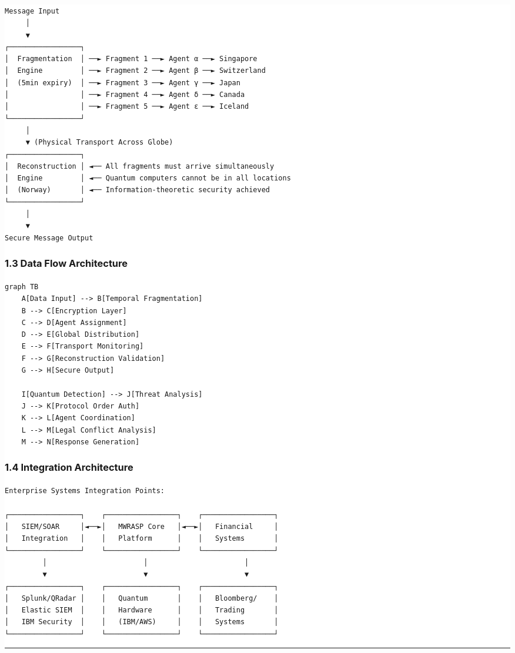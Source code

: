 ```
Message Input
     │
     ▼
┌─────────────────┐
│  Fragmentation  │ ──► Fragment 1 ──► Agent α ──► Singapore
│  Engine         │ ──► Fragment 2 ──► Agent β ──► Switzerland  
│  (5min expiry)  │ ──► Fragment 3 ──► Agent γ ──► Japan
│                 │ ──► Fragment 4 ──► Agent δ ──► Canada
│                 │ ──► Fragment 5 ──► Agent ε ──► Iceland
└─────────────────┘
     │
     ▼ (Physical Transport Across Globe)
┌─────────────────┐
│  Reconstruction │ ◄── All fragments must arrive simultaneously
│  Engine         │ ◄── Quantum computers cannot be in all locations
│  (Norway)       │ ◄── Information-theoretic security achieved
└─────────────────┘
     │
     ▼
Secure Message Output
```

### 1.3 Data Flow Architecture

```mermaid
graph TB
    A[Data Input] --> B[Temporal Fragmentation]
    B --> C[Encryption Layer]
    C --> D[Agent Assignment]
    D --> E[Global Distribution]
    E --> F[Transport Monitoring]
    F --> G[Reconstruction Validation]
    G --> H[Secure Output]
    
    I[Quantum Detection] --> J[Threat Analysis]
    J --> K[Protocol Order Auth]
    K --> L[Agent Coordination]
    L --> M[Legal Conflict Analysis]
    M --> N[Response Generation]
```

### 1.4 Integration Architecture

```
Enterprise Systems Integration Points:

┌─────────────────┐    ┌─────────────────┐    ┌─────────────────┐
│   SIEM/SOAR     │◄──►│   MWRASP Core   │◄──►│   Financial     │
│   Integration   │    │   Platform      │    │   Systems       │
└─────────────────┘    └─────────────────┘    └─────────────────┘
         │                       │                       │
         ▼                       ▼                       ▼
┌─────────────────┐    ┌─────────────────┐    ┌─────────────────┐
│   Splunk/QRadar │    │   Quantum       │    │   Bloomberg/    │
│   Elastic SIEM  │    │   Hardware      │    │   Trading       │
│   IBM Security  │    │   (IBM/AWS)     │    │   Systems       │
└─────────────────┘    └─────────────────┘    └─────────────────┘
```

---